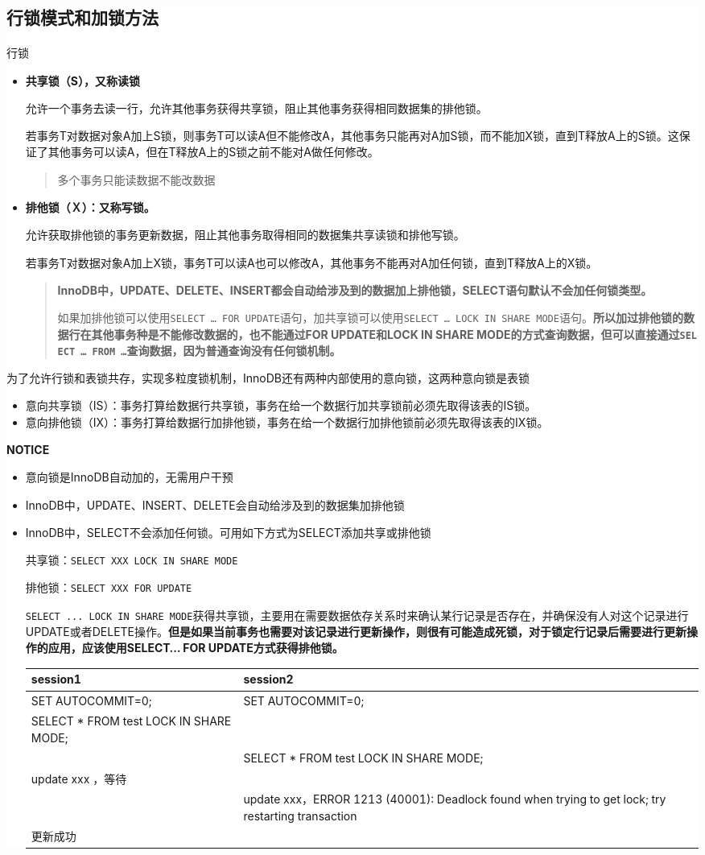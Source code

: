 

## 行锁模式和加锁方法

行锁

- **共享锁（S），又称读锁**

  允许一个事务去读一行，允许其他事务获得共享锁，阻止其他事务获得相同数据集的排他锁。

  若事务T对数据对象A加上S锁，则事务T可以读A但不能修改A，其他事务只能再对A加S锁，而不能加X锁，直到T释放A上的S锁。这保证了其他事务可以读A，但在T释放A上的S锁之前不能对A做任何修改。

  > 多个事务只能读数据不能改数据

- **排他锁（Ｘ）：又称写锁。**

  允许获取排他锁的事务更新数据，阻止其他事务取得相同的数据集共享读锁和排他写锁。

  若事务T对数据对象A加上X锁，事务T可以读A也可以修改A，其他事务不能再对A加任何锁，直到T释放A上的X锁。

  > **InnoDB中，UPDATE、DELETE、INSERT都会自动给涉及到的数据加上排他锁，SELECT语句默认不会加任何锁类型。**
  >
  > 如果加排他锁可以使用`SELECT … FOR UPDATE`语句，加共享锁可以使用`SELECT … LOCK IN SHARE MODE`语句。**所以加过排他锁的数据行在其他事务种是不能修改数据的，也不能通过FOR UPDATE和LOCK IN SHARE MODE的方式查询数据，但可以直接通过`SELECT … FROM …`查询数据，因为普通查询没有任何锁机制。**



为了允许行锁和表锁共存，实现多粒度锁机制，InnoDB还有两种内部使用的意向锁，这两种意向锁是表锁

+ 意向共享锁（IS）：事务打算给数据行共享锁，事务在给一个数据行加共享锁前必须先取得该表的IS锁。
+ 意向排他锁（IX）：事务打算给数据行加排他锁，事务在给一个数据行加排他锁前必须先取得该表的IX锁。



**NOTICE**

+ 意向锁是InnoDB自动加的，无需用户干预

+ InnoDB中，UPDATE、INSERT、DELETE会自动给涉及到的数据集加排他锁

+ InnoDB中，SELECT不会添加任何锁。可用如下方式为SELECT添加共享或排他锁

  共享锁：`SELECT XXX LOCK IN SHARE MODE`

  排他锁：`SELECT XXX FOR UPDATE`

  `SELECT ... LOCK IN SHARE MODE`获得共享锁，主要用在需要数据依存关系时来确认某行记录是否存在，并确保没有人对这个记录进行UPDATE或者DELETE操作。**但是如果当前事务也需要对该记录进行更新操作，则很有可能造成死锁，对于锁定行记录后需要进行更新操作的应用，应该使用SELECT… FOR UPDATE方式获得排他锁。**

  | session1                               | session2                                                     |
  | -------------------------------------- | ------------------------------------------------------------ |
  | SET AUTOCOMMIT=0;                      | SET AUTOCOMMIT=0;                                            |
  | SELECT * FROM test LOCK IN SHARE MODE; |                                                              |
  |                                        | SELECT * FROM test LOCK IN SHARE MODE;                       |
  | update xxx ，等待                      |                                                              |
  |                                        | update xxx，ERROR 1213 (40001): Deadlock found when trying to get lock; try restarting transaction |
  | 更新成功                               |                                                              |
